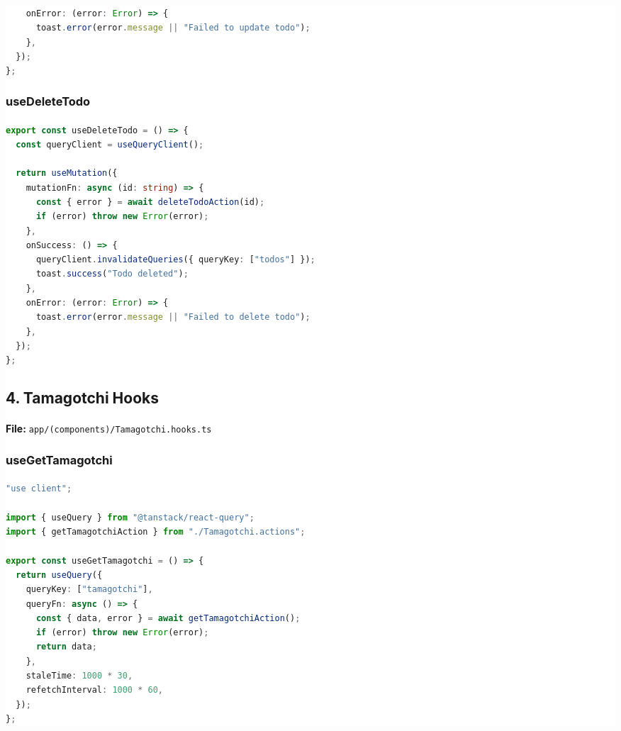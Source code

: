 ```typescript
    onError: (error: Error) => {
      toast.error(error.message || "Failed to update todo");
    },
  });
};
```

### useDeleteTodo

```typescript
export const useDeleteTodo = () => {
  const queryClient = useQueryClient();

  return useMutation({
    mutationFn: async (id: string) => {
      const { error } = await deleteTodoAction(id);
      if (error) throw new Error(error);
    },
    onSuccess: () => {
      queryClient.invalidateQueries({ queryKey: ["todos"] });
      toast.success("Todo deleted");
    },
    onError: (error: Error) => {
      toast.error(error.message || "Failed to delete todo");
    },
  });
};
```

## 4. Tamagotchi Hooks

**File:** `app/(components)/Tamagotchi.hooks.ts`

### useGetTamagotchi

```typescript
"use client";

import { useQuery } from "@tanstack/react-query";
import { getTamagotchiAction } from "./Tamagotchi.actions";

export const useGetTamagotchi = () => {
  return useQuery({
    queryKey: ["tamagotchi"],
    queryFn: async () => {
      const { data, error } = await getTamagotchiAction();
      if (error) throw new Error(error);
      return data;
    },
    staleTime: 1000 * 30,
    refetchInterval: 1000 * 60,
  });
};
```
